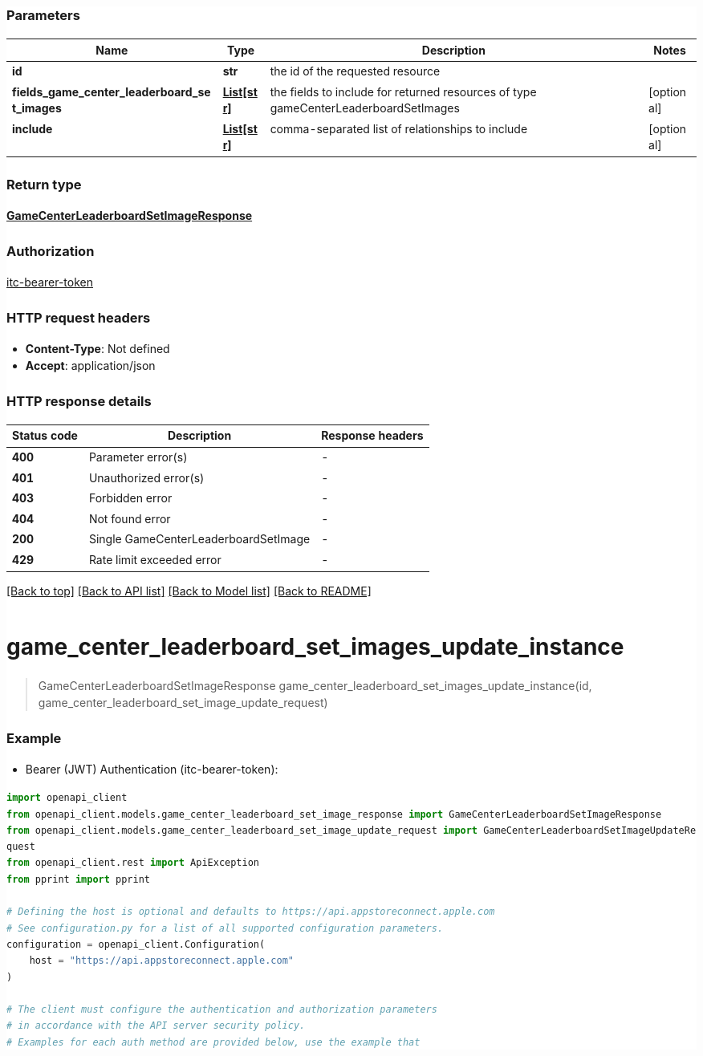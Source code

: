 

### Parameters


Name | Type | Description  | Notes
------------- | ------------- | ------------- | -------------
 **id** | **str**| the id of the requested resource | 
 **fields_game_center_leaderboard_set_images** | [**List[str]**](str.md)| the fields to include for returned resources of type gameCenterLeaderboardSetImages | [optional] 
 **include** | [**List[str]**](str.md)| comma-separated list of relationships to include | [optional] 

### Return type

[**GameCenterLeaderboardSetImageResponse**](GameCenterLeaderboardSetImageResponse.md)

### Authorization

[itc-bearer-token](../README.md#itc-bearer-token)

### HTTP request headers

 - **Content-Type**: Not defined
 - **Accept**: application/json

### HTTP response details

| Status code | Description | Response headers |
|-------------|-------------|------------------|
**400** | Parameter error(s) |  -  |
**401** | Unauthorized error(s) |  -  |
**403** | Forbidden error |  -  |
**404** | Not found error |  -  |
**200** | Single GameCenterLeaderboardSetImage |  -  |
**429** | Rate limit exceeded error |  -  |

[[Back to top]](#) [[Back to API list]](../README.md#documentation-for-api-endpoints) [[Back to Model list]](../README.md#documentation-for-models) [[Back to README]](../README.md)

# **game_center_leaderboard_set_images_update_instance**
> GameCenterLeaderboardSetImageResponse game_center_leaderboard_set_images_update_instance(id, game_center_leaderboard_set_image_update_request)

### Example

* Bearer (JWT) Authentication (itc-bearer-token):

```python
import openapi_client
from openapi_client.models.game_center_leaderboard_set_image_response import GameCenterLeaderboardSetImageResponse
from openapi_client.models.game_center_leaderboard_set_image_update_request import GameCenterLeaderboardSetImageUpdateRequest
from openapi_client.rest import ApiException
from pprint import pprint

# Defining the host is optional and defaults to https://api.appstoreconnect.apple.com
# See configuration.py for a list of all supported configuration parameters.
configuration = openapi_client.Configuration(
    host = "https://api.appstoreconnect.apple.com"
)

# The client must configure the authentication and authorization parameters
# in accordance with the API server security policy.
# Examples for each auth method are provided below, use the example that
```